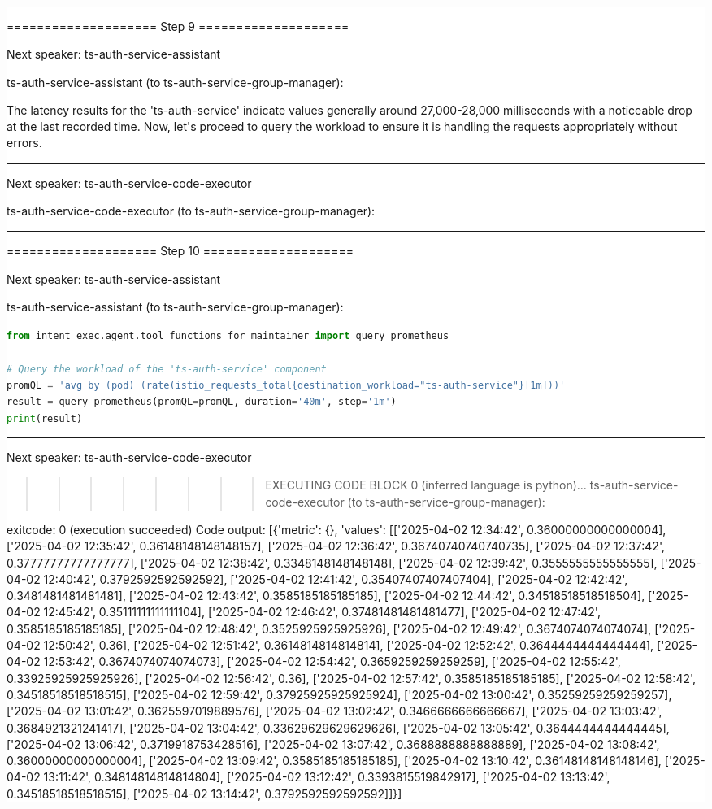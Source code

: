 
--------------------------------------------------------------------------------
==================== Step 9 ====================

Next speaker: ts-auth-service-assistant

ts-auth-service-assistant (to ts-auth-service-group-manager):

The latency results for the 'ts-auth-service' indicate values generally around 27,000-28,000 milliseconds with a noticeable drop at the last recorded time. Now, let's proceed to query the workload to ensure it is handling the requests appropriately without errors.

--------------------------------------------------------------------------------

Next speaker: ts-auth-service-code-executor

ts-auth-service-code-executor (to ts-auth-service-group-manager):



--------------------------------------------------------------------------------
==================== Step 10 ====================

Next speaker: ts-auth-service-assistant

ts-auth-service-assistant (to ts-auth-service-group-manager):

```python
from intent_exec.agent.tool_functions_for_maintainer import query_prometheus

# Query the workload of the 'ts-auth-service' component
promQL = 'avg by (pod) (rate(istio_requests_total{destination_workload="ts-auth-service"}[1m]))'
result = query_prometheus(promQL=promQL, duration='40m', step='1m')
print(result)
```

--------------------------------------------------------------------------------

Next speaker: ts-auth-service-code-executor


>>>>>>>> EXECUTING CODE BLOCK 0 (inferred language is python)...
ts-auth-service-code-executor (to ts-auth-service-group-manager):

exitcode: 0 (execution succeeded)
Code output: 
[{'metric': {}, 'values': [['2025-04-02 12:34:42', 0.36000000000000004], ['2025-04-02 12:35:42', 0.36148148148148157], ['2025-04-02 12:36:42', 0.36740740740740735], ['2025-04-02 12:37:42', 0.37777777777777777], ['2025-04-02 12:38:42', 0.3348148148148148], ['2025-04-02 12:39:42', 0.3555555555555555], ['2025-04-02 12:40:42', 0.3792592592592592], ['2025-04-02 12:41:42', 0.35407407407407404], ['2025-04-02 12:42:42', 0.3481481481481481], ['2025-04-02 12:43:42', 0.3585185185185185], ['2025-04-02 12:44:42', 0.34518518518518504], ['2025-04-02 12:45:42', 0.35111111111111104], ['2025-04-02 12:46:42', 0.37481481481481477], ['2025-04-02 12:47:42', 0.3585185185185185], ['2025-04-02 12:48:42', 0.3525925925925926], ['2025-04-02 12:49:42', 0.3674074074074074], ['2025-04-02 12:50:42', 0.36], ['2025-04-02 12:51:42', 0.3614814814814814], ['2025-04-02 12:52:42', 0.3644444444444444], ['2025-04-02 12:53:42', 0.3674074074074073], ['2025-04-02 12:54:42', 0.3659259259259259], ['2025-04-02 12:55:42', 0.33925925925925926], ['2025-04-02 12:56:42', 0.36], ['2025-04-02 12:57:42', 0.3585185185185185], ['2025-04-02 12:58:42', 0.34518518518518515], ['2025-04-02 12:59:42', 0.37925925925925924], ['2025-04-02 13:00:42', 0.35259259259259257], ['2025-04-02 13:01:42', 0.3625597019889576], ['2025-04-02 13:02:42', 0.3466666666666667], ['2025-04-02 13:03:42', 0.3684921321241417], ['2025-04-02 13:04:42', 0.33629629629629626], ['2025-04-02 13:05:42', 0.3644444444444445], ['2025-04-02 13:06:42', 0.3719918753428516], ['2025-04-02 13:07:42', 0.3688888888888889], ['2025-04-02 13:08:42', 0.36000000000000004], ['2025-04-02 13:09:42', 0.3585185185185185], ['2025-04-02 13:10:42', 0.36148148148148146], ['2025-04-02 13:11:42', 0.34814814814814804], ['2025-04-02 13:12:42', 0.3393815519842917], ['2025-04-02 13:13:42', 0.34518518518518515], ['2025-04-02 13:14:42', 0.3792592592592592]]}]
